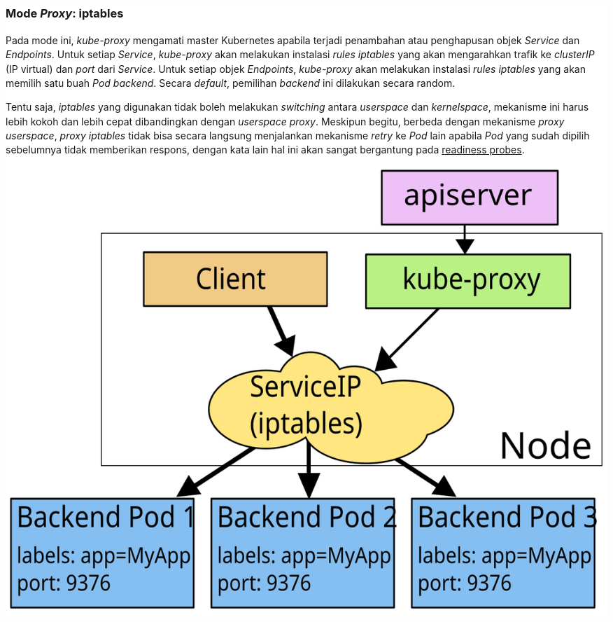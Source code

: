 ### Mode _Proxy_: iptables

Pada mode ini, _kube-proxy_ mengamati master Kubernetes apabila terjadi penambahan 
atau penghapusan objek _Service_ dan _Endpoints_. Untuk setiap _Service_, 
_kube-proxy_ akan melakukan instalasi _rules_ _iptables_ yang akan mengarahkan
trafik ke _clusterIP_ (IP virtual) dan _port_ dari _Service_. Untuk setiap objek _Endpoints_, 
_kube-proxy_ akan melakukan instalasi _rules_ _iptables_ yang akan memilih satu buah _Pod_ 
_backend_. Secara _default_, pemilihan _backend_ ini dilakukan secara random.

Tentu saja, _iptables_ yang digunakan tidak boleh melakukan _switching_ 
antara _userspace_ dan _kernelspace_, mekanisme ini harus lebih kokoh dan lebih cepat 
dibandingkan dengan _userspace_ _proxy_. Meskipun begitu, berbeda dengan mekanisme 
_proxy_ _userspace_, _proxy_ _iptables_ tidak bisa secara langsung menjalankan mekanisme 
_retry_ ke _Pod_ lain apabila _Pod_ yang sudah dipilih sebelumnya tidak memberikan respons, 
dengan kata lain hal ini akan sangat bergantung pada 
[readiness probes](/docs/tasks/configure-pod-container/configure-liveness-readiness-probes/#defining-readiness-probes).

![Ikhtisar diagram _Services_ pada _proxy_ _iptables_](/images/docs/services-iptables-overview.svg)
